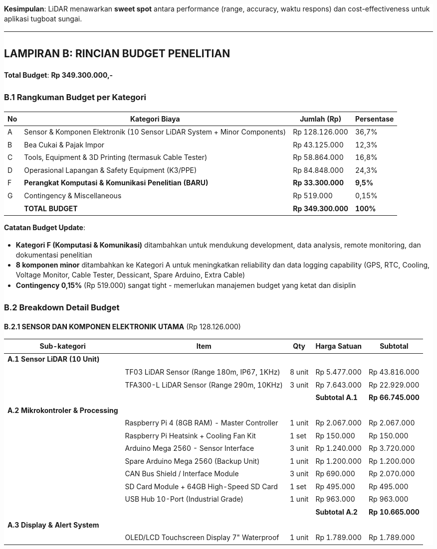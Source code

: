 **Kesimpulan**: LiDAR menawarkan **sweet spot** antara performance (range, accuracy, waktu respons) dan cost-effectiveness untuk aplikasi tugboat sungai.

---

## LAMPIRAN B: RINCIAN BUDGET PENELITIAN

**Total Budget**: **Rp 349.300.000,-**

### B.1 Rangkuman Budget per Kategori

| No | Kategori Biaya | Jumlah (Rp) | Persentase |
|----|----------------|-------------|------------|
| A | Sensor & Komponen Elektronik (10 Sensor LiDAR System + Minor Components) | Rp 128.126.000 | 36,7% |
| B | Bea Cukai & Pajak Impor | Rp 43.125.000 | 12,3% |
| C | Tools, Equipment & 3D Printing (termasuk Cable Tester) | Rp 58.864.000 | 16,8% |
| D | Operasional Lapangan & Safety Equipment (K3/PPE) | Rp 84.848.000 | 24,3% |
| F | **Perangkat Komputasi & Komunikasi Penelitian (BARU)** | **Rp 33.300.000** | **9,5%** |
| G | Contingency & Miscellaneous | Rp 519.000 | 0,15% |
|  | **TOTAL BUDGET** | **Rp 349.300.000** | **100%** |

**Catatan Budget Update**:
- **Kategori F (Komputasi & Komunikasi)** ditambahkan untuk mendukung development, data analysis, remote monitoring, dan dokumentasi penelitian
- **8 komponen minor** ditambahkan ke Kategori A untuk meningkatkan reliability dan data logging capability (GPS, RTC, Cooling, Voltage Monitor, Cable Tester, Dessicant, Spare Arduino, Extra Cable)
- **Contingency 0,15%** (Rp 519.000) sangat tight - memerlukan manajemen budget yang ketat dan disiplin

### B.2 Breakdown Detail Budget

**B.2.1 SENSOR DAN KOMPONEN ELEKTRONIK UTAMA** (Rp 128.126.000)

| Sub-kategori | Item | Qty | Harga Satuan | Subtotal |
|--------------|------|-----|--------------|----------|
| **A.1 Sensor LiDAR (10 Unit)** | | | | |
| | TF03 LiDAR Sensor (Range 180m, IP67, 1KHz) | 8 unit | Rp 5.477.000 | Rp 43.816.000 |
| | TFA300-L LiDAR Sensor (Range 290m, 10KHz) | 3 unit | Rp 7.643.000 | Rp 22.929.000 |
| | | | **Subtotal A.1** | **Rp 66.745.000** |
| **A.2 Mikrokontroler & Processing** | | | | |
| | Raspberry Pi 4 (8GB RAM) - Master Controller | 1 unit | Rp 2.067.000 | Rp 2.067.000 |
| | Raspberry Pi Heatsink + Cooling Fan Kit | 1 set | Rp 150.000 | Rp 150.000 |
| | Arduino Mega 2560 - Sensor Interface | 3 unit | Rp 1.240.000 | Rp 3.720.000 |
| | Spare Arduino Mega 2560 (Backup Unit) | 1 unit | Rp 1.200.000 | Rp 1.200.000 |
| | CAN Bus Shield / Interface Module | 3 unit | Rp 690.000 | Rp 2.070.000 |
| | SD Card Module + 64GB High-Speed SD Card | 1 set | Rp 495.000 | Rp 495.000 |
| | USB Hub 10-Port (Industrial Grade) | 1 unit | Rp 963.000 | Rp 963.000 |
| | | | **Subtotal A.2** | **Rp 10.665.000** |
| **A.3 Display & Alert System** | | | | |
| | OLED/LCD Touchscreen Display 7" Waterproof | 1 unit | Rp 1.789.000 | Rp 1.789.000 |